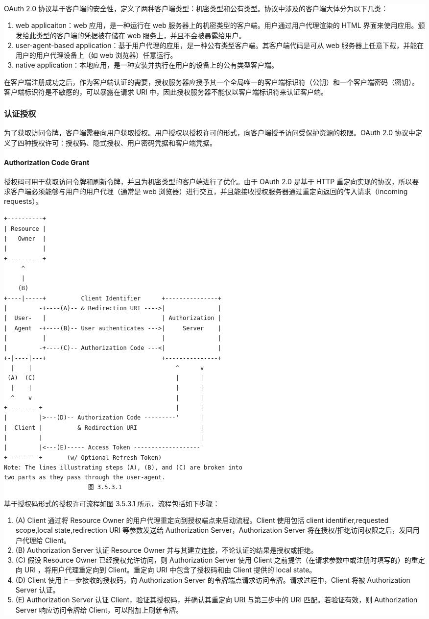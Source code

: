 OAuth 2.0 协议基于客户端的安全性，定义了两种客户端类型：机密类型和公有类型。协议中涉及的客户端大体分为以下几类：
1. web applicaiton：web 应用，是一种运行在 web 服务器上的机密类型的客户端。用户通过用户代理渲染的 HTML 界面来使用应用。颁发给此类型的客户端的凭据被存储在 web 服务上，并且不会被暴露给用户。
2. user-agent-based application：基于用户代理的应用，是一种公有类型客户端。其客户端代码是可从 web 服务器上任意下载，并能在用户的用户代理设备上（如 web 浏览器）任意运行。
3. native application：本地应用，是一种安装并执行在用户的设备上的公有类型客户端。

在客户端注册成功之后，作为客户端认证的需要，授权服务器应授予其一个全局唯一的客户端标识符（公钥）和一个客户端密码（密钥）。客户端标识符是不敏感的，可以暴露在请求 URI 中，因此授权服务器不能仅以客户端标识符来认证客户端。

### 认证授权
为了获取访问令牌，客户端需要向用户获取授权。用户授权以授权许可的形式，向客户端授予访问受保护资源的权限。OAuth 2.0 协议中定义了四种授权许可：授权码、隐式授权、用户密码凭据和客户端凭据。

#### Authorization Code Grant
授权码可用于获取访问令牌和刷新令牌，并且为机密类型的客户端进行了优化。由于 OAuth 2.0 是基于 HTTP 重定向实现的协议，所以要求客户端必须能够与用户的用户代理（通常是 web 浏览器）进行交互，并且能接收授权服务器通过重定向返回的传入请求（incoming requests）。
```
+----------+
| Resource |
|   Owner  |
|          |
+----------+
     ^
     |
    (B)
+----|-----+          Client Identifier      +---------------+
|         -+----(A)-- & Redirection URI ---->|               |
|  User-   |                                 | Authorization |
|  Agent  -+----(B)-- User authenticates --->|     Server    |
|          |                                 |               |
|         -+----(C)-- Authorization Code ---<|               |
+-|----|---+                                 +---------------+
  |    |                                         ^      v
 (A)  (C)                                        |      |
  |    |                                         |      |
  ^    v                                         |      |
+---------+                                      |      |
|         |>---(D)-- Authorization Code ---------'      |
|  Client |          & Redirection URI                  |
|         |                                             |
|         |<---(E)----- Access Token -------------------'
+---------+       (w/ Optional Refresh Token)
Note: The lines illustrating steps (A), (B), and (C) are broken into
two parts as they pass through the user-agent.
                        图 3.5.3.1
```
基于授权码形式的授权许可流程如图 3.5.3.1 所示，流程包括如下步骤：
1. (A) Client 通过将 Resource Owner 的用户代理重定向到授权端点来启动流程。Client 使用包括 client identifier,requested scope,local state,redirection URI 等参数发送给 Authorization Server，Authorization Server 将在授权/拒绝访问权限之后，发回用户代理给 Client。
2. (B) Authorization Server 认证 Resource Owner 并与其建立连接，不论认证的结果是授权或拒绝。
3. (C) 假设 Resource Owner 已经授权允许访问，则 Authorization Server 使用 Client 之前提供（在请求参数中或注册时填写的）的重定向 URI ，将用户代理重定向到 Client。重定向 URI 中包含了授权码和由 Client 提供的 local state。
4. (D) Client 使用上一步接收的授权码，向 Authorization Server 的令牌端点请求访问令牌。请求过程中，Client 将被 Authorization Server 认证。
5. (E) Authorization Server 认证 Client，验证其授权码，并确认其重定向 URI 与第三步中的 URI 匹配。若验证有效，则 Authorization Server 响应访问令牌给 Client，可以附加上刷新令牌。
